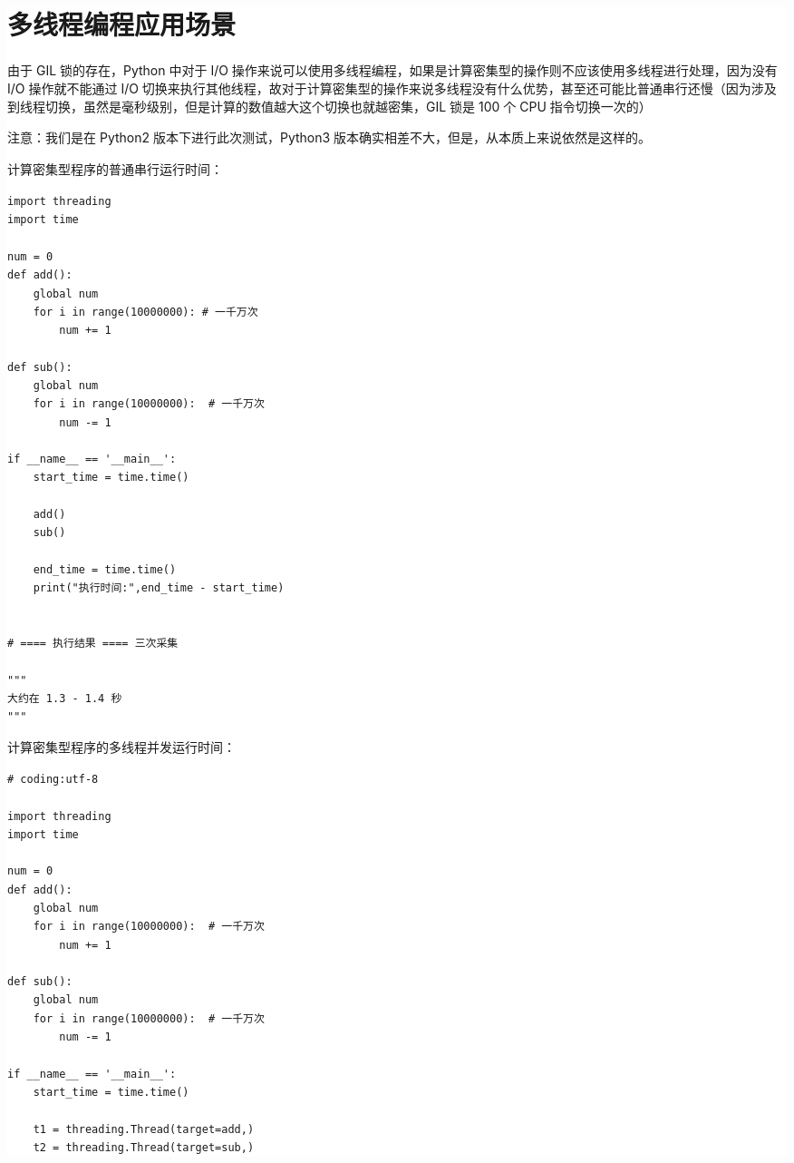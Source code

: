 # 多线程编程应用场景

由于 GIL 锁的存在，Python 中对于 I/O 操作来说可以使用多线程编程，如果是计算密集型的操作则不应该使用多线程进行处理，因为没有 I/O 操作就不能通过 I/O 切换来执行其他线程，故对于计算密集型的操作来说多线程没有什么优势，甚至还可能比普通串行还慢（因为涉及到线程切换，虽然是毫秒级别，但是计算的数值越大这个切换也就越密集，GIL 锁是 100 个 CPU 指令切换一次的）

注意：我们是在 Python2 版本下进行此次测试，Python3 版本确实相差不大，但是，从本质上来说依然是这样的。

计算密集型程序的普通串行运行时间：

```
import threading
import time

num = 0
def add():
    global num
    for i in range(10000000): # 一千万次
        num += 1

def sub():
    global num
    for i in range(10000000):  # 一千万次
        num -= 1

if __name__ == '__main__':
    start_time = time.time()

    add()
    sub()

    end_time = time.time()
    print("执行时间:",end_time - start_time)


# ==== 执行结果 ==== 三次采集

"""
大约在 1.3 - 1.4 秒
"""
```

计算密集型程序的多线程并发运行时间：

```
# coding:utf-8

import threading
import time

num = 0
def add():
    global num
    for i in range(10000000):  # 一千万次
        num += 1

def sub():
    global num
    for i in range(10000000):  # 一千万次
        num -= 1

if __name__ == '__main__':
    start_time = time.time()

    t1 = threading.Thread(target=add,)
    t2 = threading.Thread(target=sub,)
```